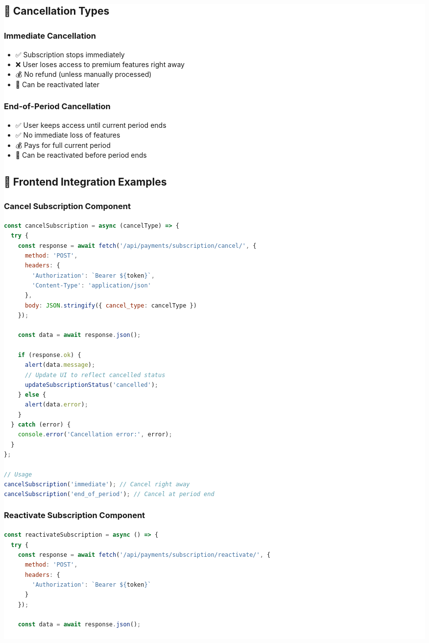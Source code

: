 ## 🎯 **Cancellation Types**

### **Immediate Cancellation**
- ✅ Subscription stops immediately
- ❌ User loses access to premium features right away
- 💰 No refund (unless manually processed)
- 🔄 Can be reactivated later

### **End-of-Period Cancellation**
- ✅ User keeps access until current period ends
- ✅ No immediate loss of features
- 💰 Pays for full current period
- 🔄 Can be reactivated before period ends

## 🔧 **Frontend Integration Examples**

### **Cancel Subscription Component**
```javascript
const cancelSubscription = async (cancelType) => {
  try {
    const response = await fetch('/api/payments/subscription/cancel/', {
      method: 'POST',
      headers: {
        'Authorization': `Bearer ${token}`,
        'Content-Type': 'application/json'
      },
      body: JSON.stringify({ cancel_type: cancelType })
    });
    
    const data = await response.json();
    
    if (response.ok) {
      alert(data.message);
      // Update UI to reflect cancelled status
      updateSubscriptionStatus('cancelled');
    } else {
      alert(data.error);
    }
  } catch (error) {
    console.error('Cancellation error:', error);
  }
};

// Usage
cancelSubscription('immediate'); // Cancel right away
cancelSubscription('end_of_period'); // Cancel at period end
```

### **Reactivate Subscription Component**
```javascript
const reactivateSubscription = async () => {
  try {
    const response = await fetch('/api/payments/subscription/reactivate/', {
      method: 'POST',
      headers: {
        'Authorization': `Bearer ${token}`
      }
    });
    
    const data = await response.json();
    
```